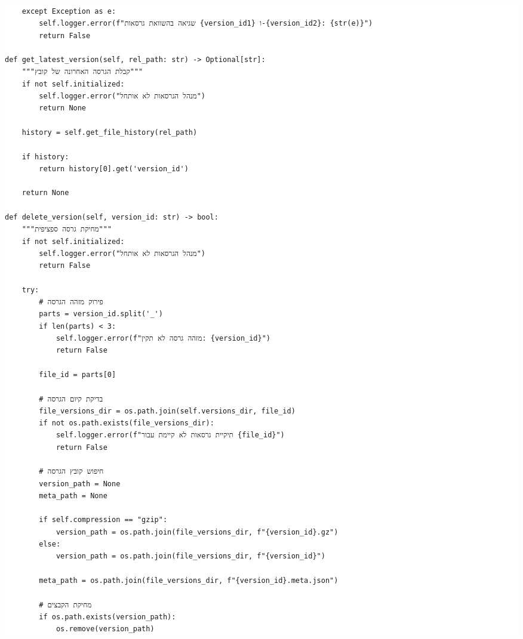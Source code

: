         except Exception as e:
            self.logger.error(f"שגיאה בהשוואת גרסאות {version_id1} ו-{version_id2}: {str(e)}")
            return False
    
    def get_latest_version(self, rel_path: str) -> Optional[str]:
        """קבלת הגרסה האחרונה של קובץ"""
        if not self.initialized:
            self.logger.error("מנהל הגרסאות לא אותחל")
            return None
        
        history = self.get_file_history(rel_path)
        
        if history:
            return history[0].get('version_id')
        
        return None
    
    def delete_version(self, version_id: str) -> bool:
        """מחיקת גרסה ספציפית"""
        if not self.initialized:
            self.logger.error("מנהל הגרסאות לא אותחל")
            return False
        
        try:
            # פירוק מזהה הגרסה
            parts = version_id.split('_')
            if len(parts) < 3:
                self.logger.error(f"מזהה גרסה לא תקין: {version_id}")
                return False
            
            file_id = parts[0]
            
            # בדיקת קיום הגרסה
            file_versions_dir = os.path.join(self.versions_dir, file_id)
            if not os.path.exists(file_versions_dir):
                self.logger.error(f"תיקיית גרסאות לא קיימת עבור {file_id}")
                return False
            
            # חיפוש קובץ הגרסה
            version_path = None
            meta_path = None
            
            if self.compression == "gzip":
                version_path = os.path.join(file_versions_dir, f"{version_id}.gz")
            else:
                version_path = os.path.join(file_versions_dir, f"{version_id}")
            
            meta_path = os.path.join(file_versions_dir, f"{version_id}.meta.json")
            
            # מחיקת הקבצים
            if os.path.exists(version_path):
                os.remove(version_path)
            